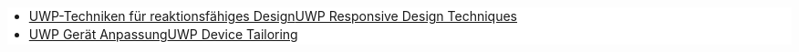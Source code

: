 - [<span data-ttu-id="dfe0b-161">UWP-Techniken für reaktionsfähiges Design</span><span class="sxs-lookup"><span data-stu-id="dfe0b-161">UWP Responsive Design Techniques</span></span>](https://docs.microsoft.com/windows/uwp/design/layout/responsive-design)
- [<span data-ttu-id="dfe0b-162">UWP Gerät Anpassung</span><span class="sxs-lookup"><span data-stu-id="dfe0b-162">UWP Device Tailoring</span></span>](https://docs.microsoft.com/windows/uwp/design/layout/screen-sizes-and-breakpoints-for-responsive-design)
